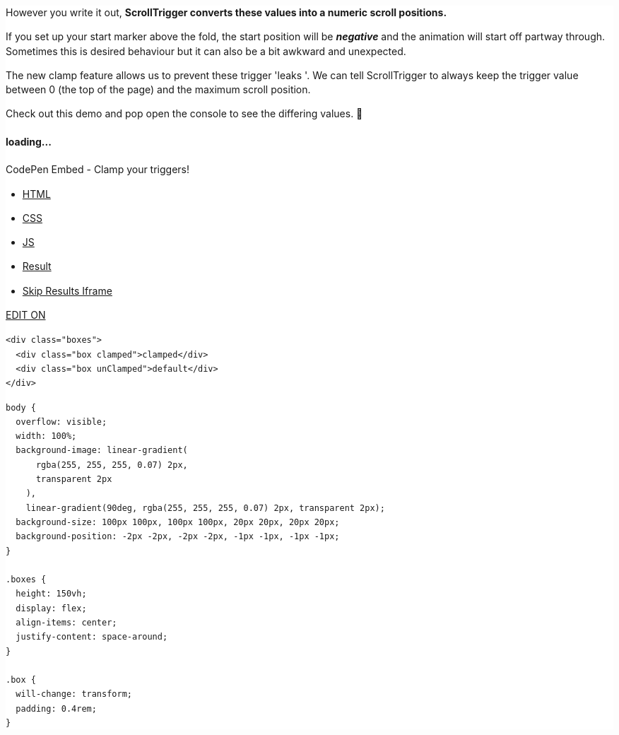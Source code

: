 However you write it out, **ScrollTrigger converts these values into a numeric scroll positions.**

If you set up your start marker above the fold, the start position will be **_negative_** and the animation will start off partway through. Sometimes this is desired behaviour but it can also be a bit awkward and unexpected.

The new clamp feature allows us to prevent these trigger 'leaks '. We can tell ScrollTrigger to always keep the trigger value between 0 (the top of the page) and the maximum scroll position.

Check out this demo and pop open the console to see the differing values. 👀

#### loading...

CodePen Embed - Clamp your triggers!

- [HTML](https://codepen.io/GreenSock/embed/wvYQJBE?default-tab=result&theme-id=41164#html-box)
- [CSS](https://codepen.io/GreenSock/embed/wvYQJBE?default-tab=result&theme-id=41164#css-box)
- [JS](https://codepen.io/GreenSock/embed/wvYQJBE?default-tab=result&theme-id=41164#js-box)

- [Result](https://codepen.io/GreenSock/embed/wvYQJBE?default-tab=result&theme-id=41164#result-box)
- [Skip Results Iframe](https://codepen.io/GreenSock/embed/wvYQJBE?default-tab=result&theme-id=41164#resources-link)

[EDIT ON](https://codepen.io/GreenSock/pen/wvYQJBE "Edit on CodePen")

``` cm-s-default
<div class="boxes">
  <div class="box clamped">clamped</div>
  <div class="box unClamped">default</div>
</div>
```

``` cm-s-default
body {
  overflow: visible;
  width: 100%;
  background-image: linear-gradient(
      rgba(255, 255, 255, 0.07) 2px,
      transparent 2px
    ),
    linear-gradient(90deg, rgba(255, 255, 255, 0.07) 2px, transparent 2px);
  background-size: 100px 100px, 100px 100px, 20px 20px, 20px 20px;
  background-position: -2px -2px, -2px -2px, -1px -1px, -1px -1px;
}

.boxes {
  height: 150vh;
  display: flex;
  align-items: center;
  justify-content: space-around;
}

.box {
  will-change: transform;
  padding: 0.4rem;
}

```
